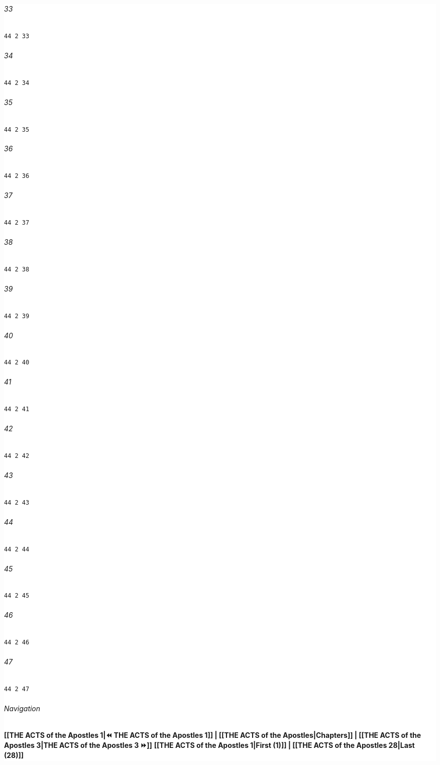 ###### 33
``` verse
44 2 33 
```
###### 34
``` verse
44 2 34 
```
###### 35
``` verse
44 2 35 
```
###### 36
``` verse
44 2 36 
```
###### 37
``` verse
44 2 37 
```
###### 38
``` verse
44 2 38 
```
###### 39
``` verse
44 2 39 
```
###### 40
``` verse
44 2 40 
```
###### 41
``` verse
44 2 41 
```
###### 42
``` verse
44 2 42 
```
###### 43
``` verse
44 2 43 
```
###### 44
``` verse
44 2 44 
```
###### 45
``` verse
44 2 45 
```
###### 46
``` verse
44 2 46 
```
###### 47
``` verse
44 2 47 
```

###### Navigation
**[[THE ACTS of the Apostles 1|⏪ THE ACTS of the Apostles 1]] | [[THE ACTS of the Apostles|Chapters]] | [[THE ACTS of the Apostles 3|THE ACTS of the Apostles 3 ⏩]]**
**[[THE ACTS of the Apostles 1|First (1)]] | [[THE ACTS of the Apostles 28|Last (28)]]**

